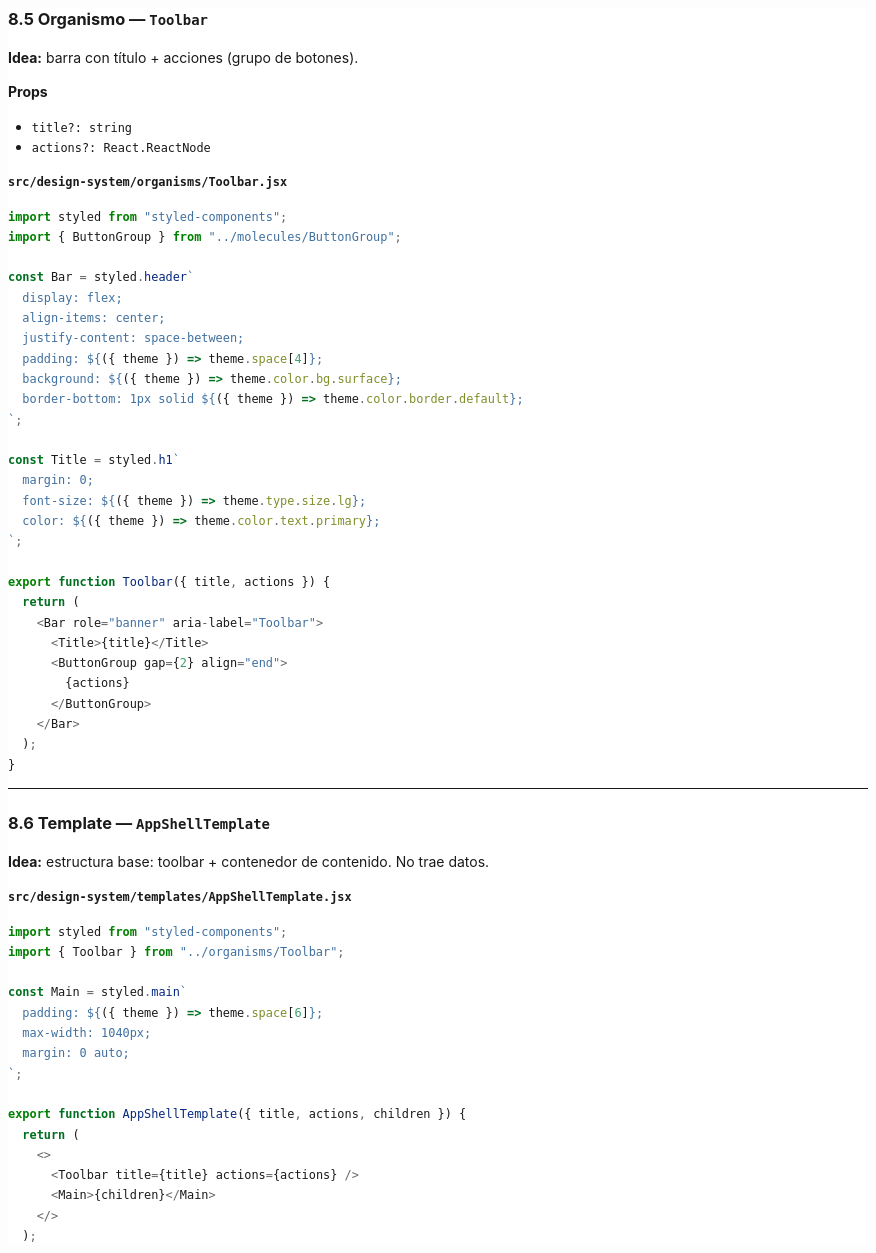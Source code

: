 ### 8.5 Organismo — `Toolbar`

**Idea:** barra con título + acciones (grupo de botones).

**Props**

* `title?: string`
* `actions?: React.ReactNode`

**`src/design-system/organisms/Toolbar.jsx`**

```js
import styled from "styled-components";
import { ButtonGroup } from "../molecules/ButtonGroup";

const Bar = styled.header`
  display: flex;
  align-items: center;
  justify-content: space-between;
  padding: ${({ theme }) => theme.space[4]};
  background: ${({ theme }) => theme.color.bg.surface};
  border-bottom: 1px solid ${({ theme }) => theme.color.border.default};
`;

const Title = styled.h1`
  margin: 0;
  font-size: ${({ theme }) => theme.type.size.lg};
  color: ${({ theme }) => theme.color.text.primary};
`;

export function Toolbar({ title, actions }) {
  return (
    <Bar role="banner" aria-label="Toolbar">
      <Title>{title}</Title>
      <ButtonGroup gap={2} align="end">
        {actions}
      </ButtonGroup>
    </Bar>
  );
}
```

---

### 8.6 Template — `AppShellTemplate`

**Idea:** estructura base: toolbar + contenedor de contenido. No trae datos.

**`src/design-system/templates/AppShellTemplate.jsx`**

```js
import styled from "styled-components";
import { Toolbar } from "../organisms/Toolbar";

const Main = styled.main`
  padding: ${({ theme }) => theme.space[6]};
  max-width: 1040px;
  margin: 0 auto;
`;

export function AppShellTemplate({ title, actions, children }) {
  return (
    <>
      <Toolbar title={title} actions={actions} />
      <Main>{children}</Main>
    </>
  );
```
